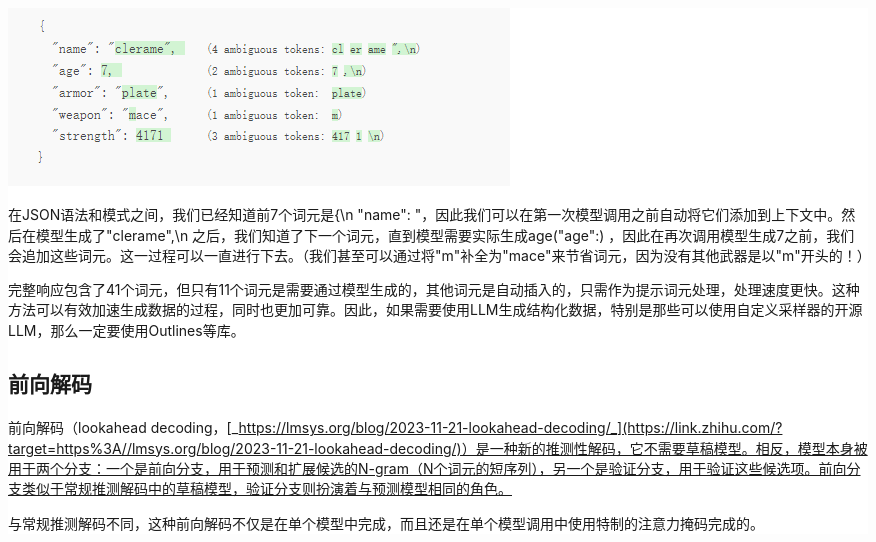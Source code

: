 ![](2_大模型推理加速_image.png)

在JSON语法和模式之间，我们已经知道前7个词元是{\\n "name": "，因此我们可以在第一次模型调用之前自动将它们添加到上下文中。然后在模型生成了"clerame",\\n 之后，我们知道了下一个词元，直到模型需要实际生成age("age":) ，因此在再次调用模型生成7之前，我们会追加这些词元。这一过程可以一直进行下去。（我们甚至可以通过将"m"补全为"mace"来节省词元，因为没有其他武器是以"m"开头的！）

完整响应包含了41个词元，但只有11个词元是需要通过模型生成的，其他词元是自动插入的，只需作为提示词元处理，处理速度更快。这种方法可以有效加速生成数据的过程，同时也更加可靠。因此，如果需要使用LLM生成结构化数据，特别是那些可以使用自定义采样器的开源LLM，那么一定要使用Outlines等库。

**前向解码**
--------

前向解码（lookahead decoding，[_https://lmsys.org/blog/2023-11-21-lookahead-decoding/_](https://link.zhihu.com/?target=https%3A//lmsys.org/blog/2023-11-21-lookahead-decoding/)）是一种新的推测性解码，它不需要草稿模型。相反，模型本身被用于两个分支：一个是前向分支，用于预测和扩展候选的N-gram（N个词元的短序列），另一个是验证分支，用于验证这些候选项。前向分支类似于常规推测解码中的草稿模型，验证分支则扮演着与预测模型相同的角色。

与常规推测解码不同，这种前向解码不仅是在单个模型中完成，而且还是在单个模型调用中使用特制的注意力掩码完成的。
